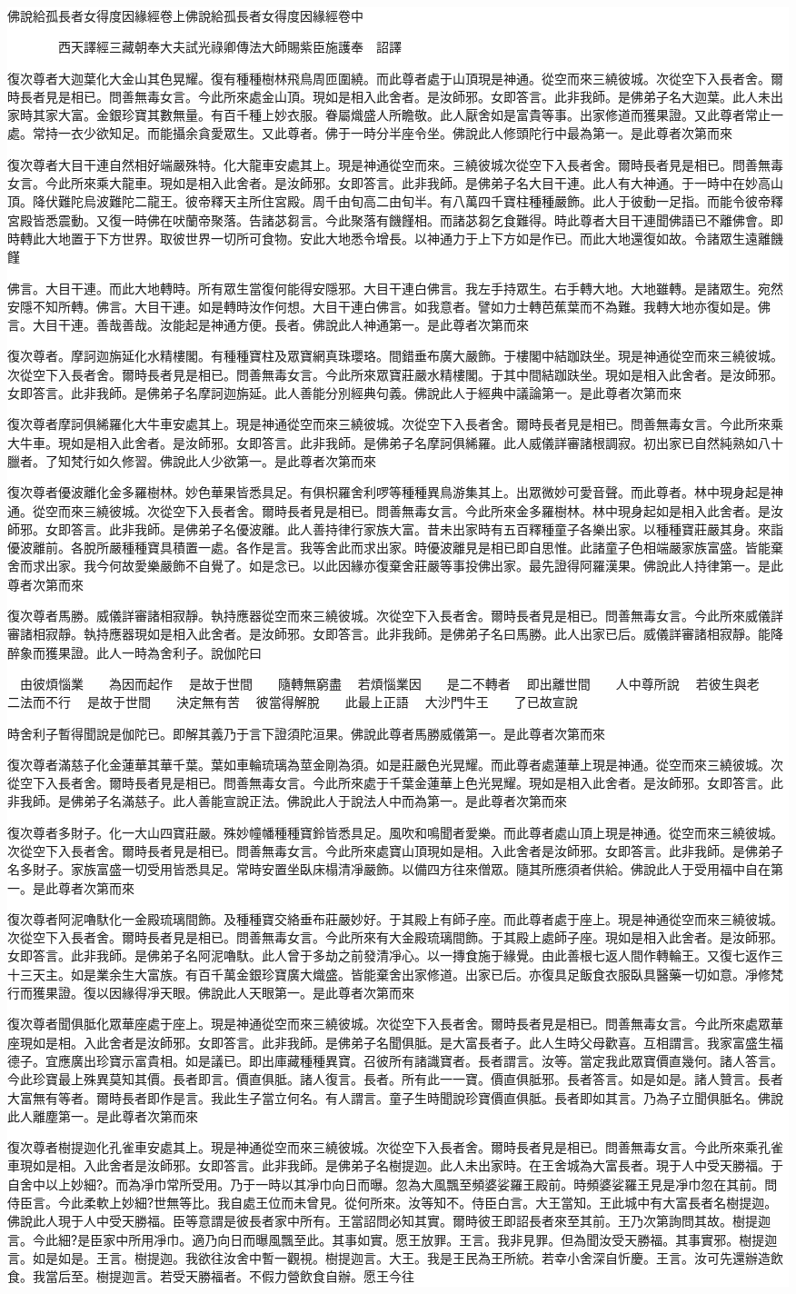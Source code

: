 佛說給孤長者女得度因緣經卷上佛說給孤長者女得度因緣經卷中

　　　　西天譯經三藏朝奉大夫試光祿卿傳法大師賜紫臣施護奉　詔譯


復次尊者大迦葉化大金山其色晃耀。復有種種樹林飛鳥周匝圍繞。而此尊者處于山頂現是神通。從空而來三繞彼城。次從空下入長者舍。爾時長者見是相已。問善無毒女言。今此所來處金山頂。現如是相入此舍者。是汝師邪。女即答言。此非我師。是佛弟子名大迦葉。此人未出家時其家大富。金銀珍寶其數無量。有百千種上妙衣服。眷屬熾盛人所瞻敬。此人厭舍如是富貴等事。出家修道而獲果證。又此尊者常止一處。常持一衣少欲知足。而能攝余貪愛眾生。又此尊者。佛于一時分半座令坐。佛說此人修頭陀行中最為第一。是此尊者次第而來

復次尊者大目干連自然相好端嚴殊特。化大龍車安處其上。現是神通從空而來。三繞彼城次從空下入長者舍。爾時長者見是相已。問善無毒女言。今此所來乘大龍車。現如是相入此舍者。是汝師邪。女即答言。此非我師。是佛弟子名大目干連。此人有大神通。于一時中在妙高山頂。降伏難陀烏波難陀二龍王。彼帝釋天主所住宮殿。周千由旬高二由旬半。有八萬四千寶柱種種嚴飾。此人于彼動一足指。而能令彼帝釋宮殿皆悉震動。又復一時佛在吠蘭帝聚落。告諸苾芻言。今此聚落有饑饉相。而諸苾芻乞食難得。時此尊者大目干連聞佛語已不離佛會。即時轉此大地置于下方世界。取彼世界一切所可食物。安此大地悉令增長。以神通力于上下方如是作已。而此大地還復如故。令諸眾生遠離饑饉

佛言。大目干連。而此大地轉時。所有眾生當復何能得安隱邪。大目干連白佛言。我左手持眾生。右手轉大地。大地雖轉。是諸眾生。宛然安隱不知所轉。佛言。大目干連。如是轉時汝作何想。大目干連白佛言。如我意者。譬如力士轉芭蕉葉而不為難。我轉大地亦復如是。佛言。大目干連。善哉善哉。汝能起是神通方便。長者。佛說此人神通第一。是此尊者次第而來

復次尊者。摩訶迦旃延化水精樓閣。有種種寶柱及眾寶網真珠瓔珞。間錯垂布廣大嚴飾。于樓閣中結跏趺坐。現是神通從空而來三繞彼城。次從空下入長者舍。爾時長者見是相已。問善無毒女言。今此所來眾寶莊嚴水精樓閣。于其中間結跏趺坐。現如是相入此舍者。是汝師邪。女即答言。此非我師。是佛弟子名摩訶迦旃延。此人善能分別經典句義。佛說此人于經典中議論第一。是此尊者次第而來

復次尊者摩訶俱絺羅化大牛車安處其上。現是神通從空而來三繞彼城。次從空下入長者舍。爾時長者見是相已。問善無毒女言。今此所來乘大牛車。現如是相入此舍者。是汝師邪。女即答言。此非我師。是佛弟子名摩訶俱絺羅。此人威儀詳審諸根調寂。初出家已自然純熟如八十臘者。了知梵行如久修習。佛說此人少欲第一。是此尊者次第而來

復次尊者優波離化金多羅樹林。妙色華果皆悉具足。有俱枳羅舍利啰等種種異鳥游集其上。出眾微妙可愛音聲。而此尊者。林中現身起是神通。從空而來三繞彼城。次從空下入長者舍。爾時長者見是相已。問善無毒女言。今此所來金多羅樹林。林中現身起如是相入此舍者。是汝師邪。女即答言。此非我師。是佛弟子名優波離。此人善持律行家族大富。昔未出家時有五百釋種童子各樂出家。以種種寶莊嚴其身。來詣優波離前。各脫所嚴種種寶具積置一處。各作是言。我等舍此而求出家。時優波離見是相已即自思惟。此諸童子色相端嚴家族富盛。皆能棄舍而求出家。我今何故愛樂嚴飾不自覺了。如是念已。以此因緣亦復棄舍莊嚴等事投佛出家。最先證得阿羅漢果。佛說此人持律第一。是此尊者次第而來

復次尊者馬勝。威儀詳審諸相寂靜。執持應器從空而來三繞彼城。次從空下入長者舍。爾時長者見是相已。問善無毒女言。今此所來威儀詳審諸相寂靜。執持應器現如是相入此舍者。是汝師邪。女即答言。此非我師。是佛弟子名曰馬勝。此人出家已后。威儀詳審諸相寂靜。能降醉象而獲果證。此人一時為舍利子。說伽陀曰

　由彼煩惱業　　為因而起作
　是故于世間　　隨轉無窮盡
　若煩惱業因　　是二不轉者
　即出離世間　　人中尊所說
　若彼生與老　　二法而不行
　是故于世間　　決定無有苦
　彼當得解脫　　此最上正語
　大沙門牛王　　了已故宣說　

時舍利子暫得聞說是伽陀已。即解其義乃于言下證須陀洹果。佛說此尊者馬勝威儀第一。是此尊者次第而來

復次尊者滿慈子化金蓮華其華千葉。葉如車輪琉璃為莖金剛為須。如是莊嚴色光晃耀。而此尊者處蓮華上現是神通。從空而來三繞彼城。次從空下入長者舍。爾時長者見是相已。問善無毒女言。今此所來處于千葉金蓮華上色光晃耀。現如是相入此舍者。是汝師邪。女即答言。此非我師。是佛弟子名滿慈子。此人善能宣說正法。佛說此人于說法人中而為第一。是此尊者次第而來

復次尊者多財子。化一大山四寶莊嚴。殊妙幢幡種種寶鈴皆悉具足。風吹和鳴聞者愛樂。而此尊者處山頂上現是神通。從空而來三繞彼城。次從空下入長者舍。爾時長者見是相已。問善無毒女言。今此所來處寶山頂現如是相。入此舍者是汝師邪。女即答言。此非我師。是佛弟子名多財子。家族富盛一切受用皆悉具足。常時安置坐臥床榻清凈嚴飾。以備四方往來僧眾。隨其所應須者供給。佛說此人于受用福中自在第一。是此尊者次第而來

復次尊者阿泥嚕馱化一金殿琉璃間飾。及種種寶交絡垂布莊嚴妙好。于其殿上有師子座。而此尊者處于座上。現是神通從空而來三繞彼城。次從空下入長者舍。爾時長者見是相已。問善無毒女言。今此所來有大金殿琉璃間飾。于其殿上處師子座。現如是相入此舍者。是汝師邪。女即答言。此非我師。是佛弟子名阿泥嚕馱。此人曾于多劫之前發清凈心。以一摶食施于緣覺。由此善根七返人間作轉輪王。又復七返作三十三天主。如是業余生大富族。有百千萬金銀珍寶廣大熾盛。皆能棄舍出家修道。出家已后。亦復具足飯食衣服臥具醫藥一切如意。凈修梵行而獲果證。復以因緣得凈天眼。佛說此人天眼第一。是此尊者次第而來

復次尊者聞俱胝化眾華座處于座上。現是神通從空而來三繞彼城。次從空下入長者舍。爾時長者見是相已。問善無毒女言。今此所來處眾華座現如是相。入此舍者是汝師邪。女即答言。此非我師。是佛弟子名聞俱胝。是大富長者子。此人生時父母歡喜。互相謂言。我家富盛生福德子。宜應廣出珍寶示富貴相。如是議已。即出庫藏種種異寶。召彼所有諸識寶者。長者謂言。汝等。當定我此眾寶價直幾何。諸人答言。今此珍寶最上殊異莫知其價。長者即言。價直俱胝。諸人復言。長者。所有此一一寶。價直俱胝邪。長者答言。如是如是。諸人贊言。長者大富無有等者。爾時長者即作是言。我此生子當立何名。有人謂言。童子生時聞說珍寶價直俱胝。長者即如其言。乃為子立聞俱胝名。佛說此人離塵第一。是此尊者次第而來

復次尊者樹提迦化孔雀車安處其上。現是神通從空而來三繞彼城。次從空下入長者舍。爾時長者見是相已。問善無毒女言。今此所來乘孔雀車現如是相。入此舍者是汝師邪。女即答言。此非我師。是佛弟子名樹提迦。此人未出家時。在王舍城為大富長者。現于人中受天勝福。于自舍中以上妙細?。而為凈巾常所受用。乃于一時以其凈巾向日而曝。忽為大風飄至頻婆娑羅王殿前。時頻婆娑羅王見是凈巾忽在其前。問侍臣言。今此柔軟上妙細?世無等比。我自處王位而未曾見。從何所來。汝等知不。侍臣白言。大王當知。王此城中有大富長者名樹提迦。佛說此人現于人中受天勝福。臣等意謂是彼長者家中所有。王當詔問必知其實。爾時彼王即詔長者來至其前。王乃次第詢問其故。樹提迦言。今此細?是臣家中所用凈巾。適乃向日而曝風飄至此。其事如實。愿王放罪。王言。我非見罪。但為聞汝受天勝福。其事實邪。樹提迦言。如是如是。王言。樹提迦。我欲往汝舍中暫一觀視。樹提迦言。大王。我是王民為王所統。若幸小舍深自忻慶。王言。汝可先還辦造飲食。我當后至。樹提迦言。若受天勝福者。不假力營飲食自辦。愿王今往
